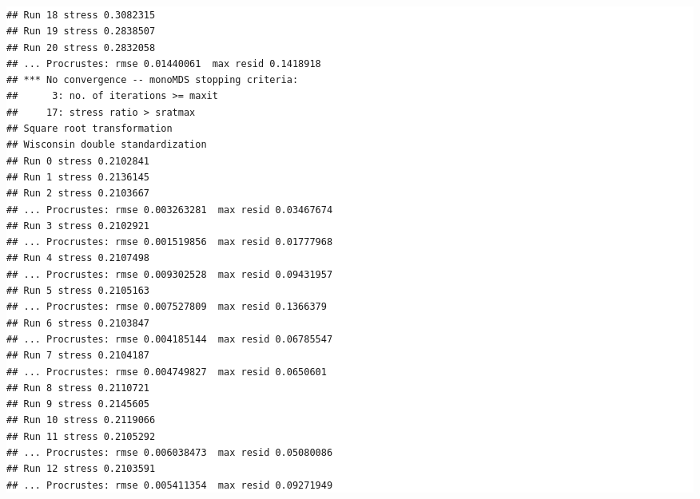     ## Run 18 stress 0.3082315 
    ## Run 19 stress 0.2838507 
    ## Run 20 stress 0.2832058 
    ## ... Procrustes: rmse 0.01440061  max resid 0.1418918 
    ## *** No convergence -- monoMDS stopping criteria:
    ##      3: no. of iterations >= maxit
    ##     17: stress ratio > sratmax
    ## Square root transformation
    ## Wisconsin double standardization
    ## Run 0 stress 0.2102841 
    ## Run 1 stress 0.2136145 
    ## Run 2 stress 0.2103667 
    ## ... Procrustes: rmse 0.003263281  max resid 0.03467674 
    ## Run 3 stress 0.2102921 
    ## ... Procrustes: rmse 0.001519856  max resid 0.01777968 
    ## Run 4 stress 0.2107498 
    ## ... Procrustes: rmse 0.009302528  max resid 0.09431957 
    ## Run 5 stress 0.2105163 
    ## ... Procrustes: rmse 0.007527809  max resid 0.1366379 
    ## Run 6 stress 0.2103847 
    ## ... Procrustes: rmse 0.004185144  max resid 0.06785547 
    ## Run 7 stress 0.2104187 
    ## ... Procrustes: rmse 0.004749827  max resid 0.0650601 
    ## Run 8 stress 0.2110721 
    ## Run 9 stress 0.2145605 
    ## Run 10 stress 0.2119066 
    ## Run 11 stress 0.2105292 
    ## ... Procrustes: rmse 0.006038473  max resid 0.05080086 
    ## Run 12 stress 0.2103591 
    ## ... Procrustes: rmse 0.005411354  max resid 0.09271949 